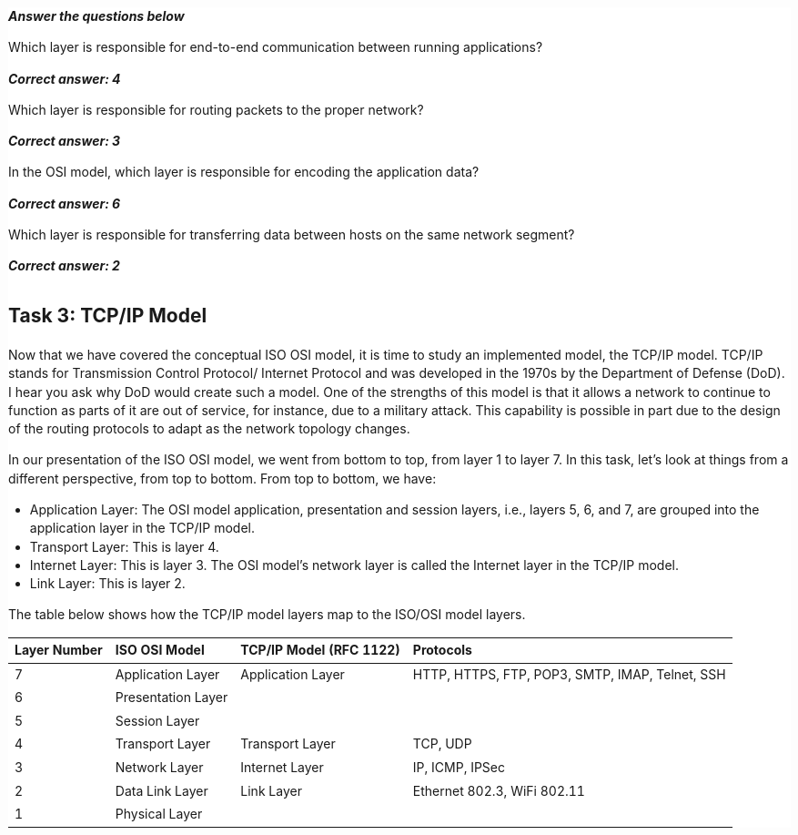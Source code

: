 ***Answer the questions below***

Which layer is responsible for end-to-end communication between running applications?

***Correct answer: 4***

Which layer is responsible for routing packets to the proper network?

***Correct answer: 3***

In the OSI model, which layer is responsible for encoding the application data?

***Correct answer: 6***

Which layer is responsible for transferring data between
hosts on the same network segment?

***Correct answer: 2***

## Task 3: TCP/IP Model

Now that we have covered the conceptual ISO OSI model, it is time to study an
implemented model, the TCP/IP model. TCP/IP stands for Transmission Control Protocol/
Internet Protocol and was developed in the 1970s by the Department of Defense (DoD).
I hear you ask why DoD would create such a model.
One of the strengths of this model is that it allows a network to continue to
function as parts of it are out of service, for instance, due to a military attack.
This capability is possible in part due to the design of the routing
protocols to adapt as the network topology changes.

In our presentation of the ISO OSI model, we went from bottom to top,
from layer 1 to layer 7. In this task, let’s look at things from a
different perspective, from top to bottom. From top to bottom, we have:

- Application Layer: The OSI model application,
  presentation and session layers, i.e., layers 5, 6, and 7,
  are grouped into the application layer in the TCP/IP model.
- Transport Layer: This is layer 4.
- Internet Layer: This is layer 3. The OSI model’s network layer
  is called the Internet layer in the TCP/IP model.
- Link Layer: This is layer 2.

The table below shows how the TCP/IP model layers map to the ISO/OSI model layers.

|Layer Number|ISO OSI Model|TCP/IP Model (RFC 1122)|Protocols|
|:-|:-|:-|:-|
|7|Application Layer|Application Layer|HTTP, HTTPS, FTP, POP3, SMTP, IMAP, Telnet, SSH|
|6|Presentation Layer|||
|5|Session Layer|||
|4|Transport Layer|Transport Layer|TCP, UDP|
|3|Network Layer|Internet Layer|IP, ICMP, IPSec|
|2|Data Link Layer|Link Layer|Ethernet 802.3, WiFi 802.11|
|1|Physical Layer|||

